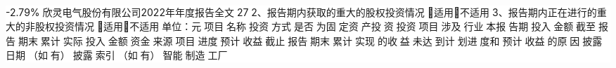 -2.79%
欣灵电气股份有限公司2022年年度报告全文
27
2、报告期内获取的重大的股权投资情况
适用不适用
3、报告期内正在进行的重大的非股权投资情况
适用不适用
单位：元
项目
名称
投资
方式
是否
为固
定资
产投
资
投资
项目
涉及
行业
本报
告期
投入
金额
截至
报告
期末
累计
实际
投入
金额
资金
来源
项目
进度
预计
收益
截止
报告
期末
累计
实现
的收
益
未达
到计
划进
度和
预计
收益
的原
因
披露
日期
（如
有）
披露
索引
（如
有）
智能
制造
工厂